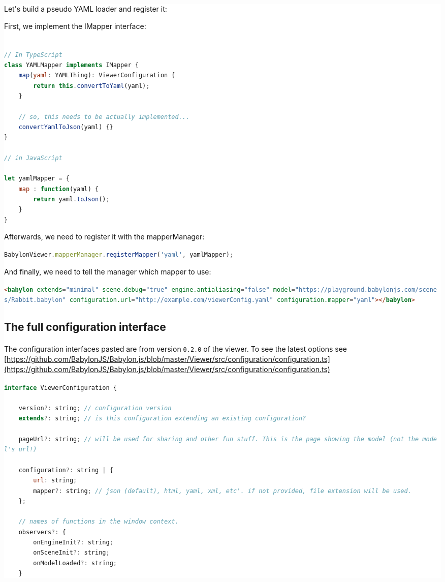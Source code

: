 Let's build a pseudo YAML loader and register it:

First, we implement the IMapper interface:

```javascript

// In TypeScript
class YAMLMapper implements IMapper {
    map(yaml: YAMLThing): ViewerConfiguration {
        return this.convertToYaml(yaml);
    }

    // so, this needs to be actually implemented...
    convertYamlToJson(yaml) {}
}

// in JavaScript

let yamlMapper = {
    map : function(yaml) {
        return yaml.toJson();
    }
}
```

Afterwards, we need to register it with the mapperManager:

```javascript
BabylonViewer.mapperManager.registerMapper('yaml', yamlMapper);
```

And finally, we need to tell the manager which mapper to use:

```html
<babylon extends="minimal" scene.debug="true" engine.antialiasing="false" model="https://playground.babylonjs.com/scenes/Rabbit.babylon" configuration.url="http://example.com/viewerConfig.yaml" configuration.mapper="yaml"></babylon>
```

## The full configuration interface

The configuration interfaces pasted are from version `0.2.0` of the viewer. To see the latest options see [https://github.com/BabylonJS/Babylon.js/blob/master/Viewer/src/configuration/configuration.ts](https://github.com/BabylonJS/Babylon.js/blob/master/Viewer/src/configuration/configuration.ts)

```javascript
interface ViewerConfiguration {

    version?: string; // configuration version
    extends?: string; // is this configuration extending an existing configuration?

    pageUrl?: string; // will be used for sharing and other fun stuff. This is the page showing the model (not the model's url!)

    configuration?: string | {
        url: string;
        mapper?: string; // json (default), html, yaml, xml, etc'. if not provided, file extension will be used.
    };

    // names of functions in the window context.
    observers?: {
        onEngineInit?: string;
        onSceneInit?: string;
        onModelLoaded?: string;
    }

```